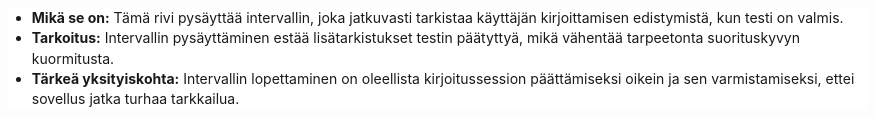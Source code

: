 - **Mikä se on:** Tämä rivi pysäyttää intervallin, joka jatkuvasti tarkistaa käyttäjän kirjoittamisen edistymistä, kun testi on valmis.
- **Tarkoitus:** Intervallin pysäyttäminen estää lisätarkistukset testin päätyttyä, mikä vähentää tarpeetonta suorituskyvyn kuormitusta.
- **Tärkeä yksityiskohta:** Intervallin lopettaminen on oleellista kirjoitussession päättämiseksi oikein ja sen varmistamiseksi, ettei sovellus jatka turhaa tarkkailua.
